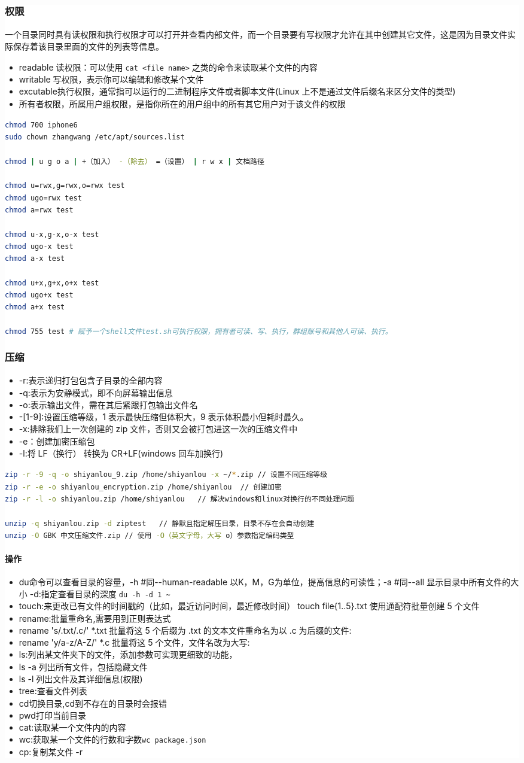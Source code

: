 ### 权限

一个目录同时具有读权限和执行权限才可以打开并查看内部文件，而一个目录要有写权限才允许在其中创建其它文件，这是因为目录文件实际保存着该目录里面的文件的列表等信息。

* readable 读权限：可以使用 `cat <file name>` 之类的命令来读取某个文件的内容
* writable 写权限，表示你可以编辑和修改某个文件
* excutable执行权限，通常指可以运行的二进制程序文件或者脚本文件(Linux 上不是通过文件后缀名来区分文件的类型)
* 所有者权限，所属用户组权限，是指你所在的用户组中的所有其它用户对于该文件的权限

```sh
chmod 700 iphone6
sudo chown zhangwang /etc/apt/sources.list

chmod | u g o a | +（加入） -（除去） =（设置） | r w x | 文档路径

chmod u=rwx,g=rwx,o=rwx test
chmod ugo=rwx test
chmod a=rwx test

chmod u-x,g-x,o-x test
chmod ugo-x test
chmod a-x test

chmod u+x,g+x,o+x test
chmod ugo+x test
chmod a+x test

chmod 755 test # 赋予一个shell文件test.sh可执行权限，拥有者可读、写、执行，群组账号和其他人可读、执行。
```

### 压缩

* -r:表示递归打包包含子目录的全部内容
* -q:表示为安静模式，即不向屏幕输出信息
* -o:表示输出文件，需在其后紧跟打包输出文件名
* -[1-9]:设置压缩等级，1 表示最快压缩但体积大，9 表示体积最小但耗时最久。
* -x:排除我们上一次创建的 zip 文件，否则又会被打包进这一次的压缩文件中
* -e：创建加密压缩包
* -l:将 LF（换行） 转换为 CR+LF(windows 回车加换行)

```sh
zip -r -9 -q -o shiyanlou_9.zip /home/shiyanlou -x ~/*.zip // 设置不同压缩等级
zip -r -e -o shiyanlou_encryption.zip /home/shiyanlou  // 创建加密
zip -r -l -o shiyanlou.zip /home/shiyanlou   // 解决windows和linux对换行的不同处理问题

unzip -q shiyanlou.zip -d ziptest   // 静默且指定解压目录，目录不存在会自动创建
unzip -O GBK 中文压缩文件.zip // 使用 -O（英文字母，大写 o）参数指定编码类型
```

#### 操作

* du命令可以查看目录的容量，-h #同--human-readable 以K，M，G为单位，提高信息的可读性；-a #同--all 显示目录中所有文件的大小 -d:指定查看目录的深度 `du -h -d 1 ~`
* touch:来更改已有文件的时间戳的（比如，最近访问时间，最近修改时间） touch file{1..5}.txt 使用通配符批量创建 5 个文件
* rename:批量重命名,需要用到正则表达式
* rename 's/.txt/.c/' *.txt 批量将这 5 个后缀为 .txt 的文本文件重命名为以 .c 为后缀的文件:
* rename 'y/a-z/A-Z/' *.c 批量将这 5 个文件，文件名改为大写:
* ls:列出某文件夹下的文件，添加参数可实现更细致的功能，
* ls -a 列出所有文件，包括隐藏文件
* ls -l 列出文件及其详细信息(权限)
* tree:查看文件列表
* cd切换目录,cd到不存在的目录时会报错
* pwd打印当前目录
* cat:读取某一个文件内的内容
* wc:获取某一个文件的行数和字数`wc package.json`
* cp:复制某文件 -r